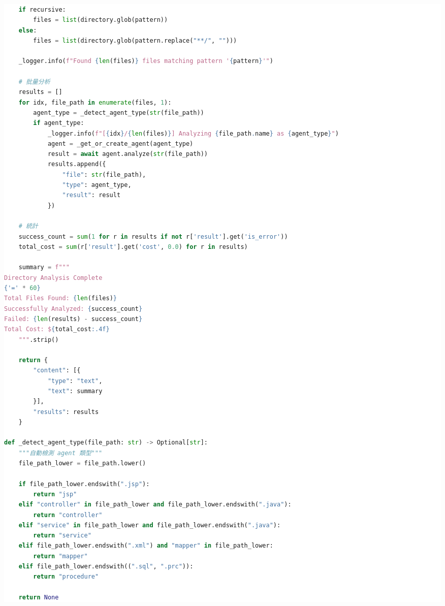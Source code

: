 ```python
    if recursive:
        files = list(directory.glob(pattern))
    else:
        files = list(directory.glob(pattern.replace("**/", "")))

    _logger.info(f"Found {len(files)} files matching pattern '{pattern}'")

    # 批量分析
    results = []
    for idx, file_path in enumerate(files, 1):
        agent_type = _detect_agent_type(str(file_path))
        if agent_type:
            _logger.info(f"[{idx}/{len(files)}] Analyzing {file_path.name} as {agent_type}")
            agent = _get_or_create_agent(agent_type)
            result = await agent.analyze(str(file_path))
            results.append({
                "file": str(file_path),
                "type": agent_type,
                "result": result
            })

    # 統計
    success_count = sum(1 for r in results if not r['result'].get('is_error'))
    total_cost = sum(r['result'].get('cost', 0.0) for r in results)

    summary = f"""
Directory Analysis Complete
{'=' * 60}
Total Files Found: {len(files)}
Successfully Analyzed: {success_count}
Failed: {len(results) - success_count}
Total Cost: ${total_cost:.4f}
    """.strip()

    return {
        "content": [{
            "type": "text",
            "text": summary
        }],
        "results": results
    }

def _detect_agent_type(file_path: str) -> Optional[str]:
    """自動檢測 agent 類型"""
    file_path_lower = file_path.lower()

    if file_path_lower.endswith(".jsp"):
        return "jsp"
    elif "controller" in file_path_lower and file_path_lower.endswith(".java"):
        return "controller"
    elif "service" in file_path_lower and file_path_lower.endswith(".java"):
        return "service"
    elif file_path_lower.endswith(".xml") and "mapper" in file_path_lower:
        return "mapper"
    elif file_path_lower.endswith((".sql", ".prc")):
        return "procedure"

    return None
```

